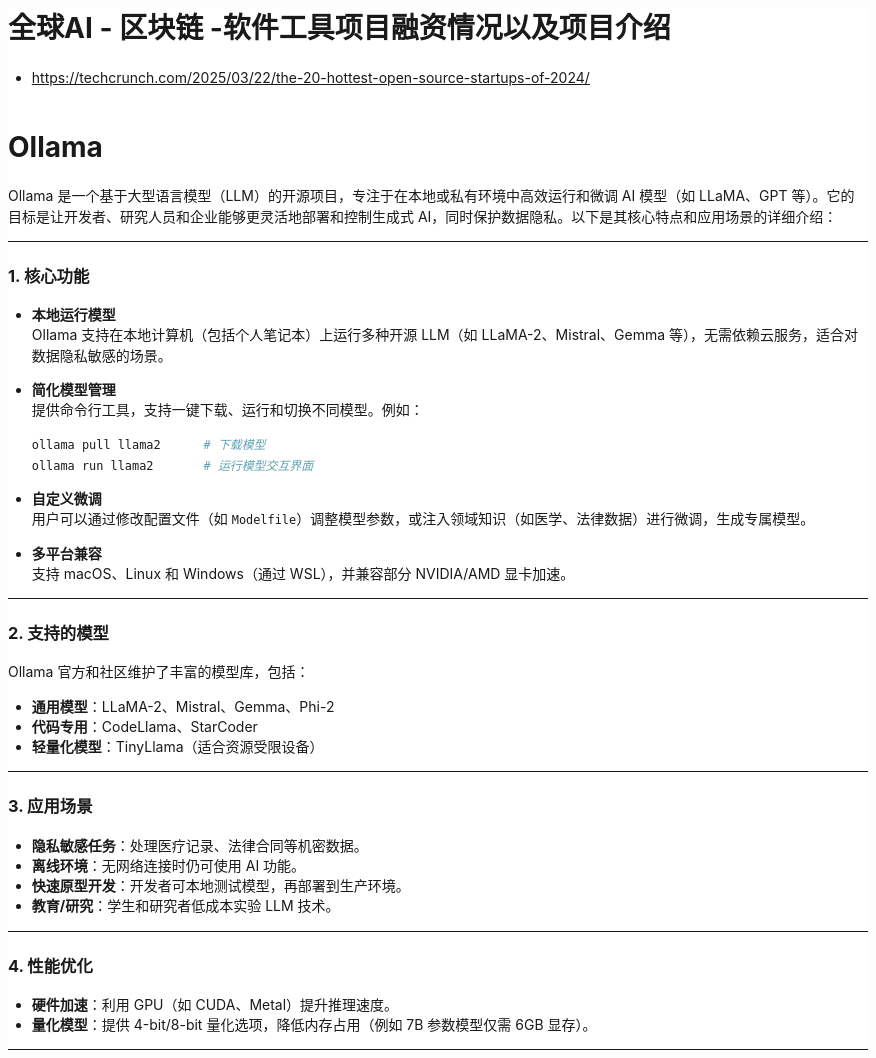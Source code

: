 # 全球AI - 区块链 -软件工具项目融资情况以及项目介绍

- https://techcrunch.com/2025/03/22/the-20-hottest-open-source-startups-of-2024/


# Ollama

Ollama 是一个基于大型语言模型（LLM）的开源项目，专注于在本地或私有环境中高效运行和微调 AI 模型（如 LLaMA、GPT 等）。它的目标是让开发者、研究人员和企业能够更灵活地部署和控制生成式 AI，同时保护数据隐私。以下是其核心特点和应用场景的详细介绍：

---

### **1. 核心功能**
- **本地运行模型**  
  Ollama 支持在本地计算机（包括个人笔记本）上运行多种开源 LLM（如 LLaMA-2、Mistral、Gemma 等），无需依赖云服务，适合对数据隐私敏感的场景。

- **简化模型管理**  
  提供命令行工具，支持一键下载、运行和切换不同模型。例如：
  ```bash
  ollama pull llama2      # 下载模型
  ollama run llama2       # 运行模型交互界面
  ```

- **自定义微调**  
  用户可以通过修改配置文件（如 `Modelfile`）调整模型参数，或注入领域知识（如医学、法律数据）进行微调，生成专属模型。

- **多平台兼容**  
  支持 macOS、Linux 和 Windows（通过 WSL），并兼容部分 NVIDIA/AMD 显卡加速。

---

### **2. 支持的模型**
Ollama 官方和社区维护了丰富的模型库，包括：
- **通用模型**：LLaMA-2、Mistral、Gemma、Phi-2
- **代码专用**：CodeLlama、StarCoder
- **轻量化模型**：TinyLlama（适合资源受限设备）

---

### **3. 应用场景**
- **隐私敏感任务**：处理医疗记录、法律合同等机密数据。
- **离线环境**：无网络连接时仍可使用 AI 功能。
- **快速原型开发**：开发者可本地测试模型，再部署到生产环境。
- **教育/研究**：学生和研究者低成本实验 LLM 技术。

---

### **4. 性能优化**
- **硬件加速**：利用 GPU（如 CUDA、Metal）提升推理速度。
- **量化模型**：提供 4-bit/8-bit 量化选项，降低内存占用（例如 7B 参数模型仅需 6GB 显存）。

---
